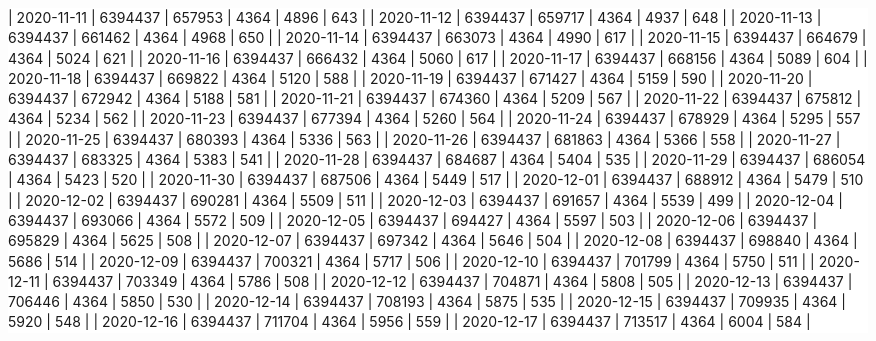 | 2020-11-11 | 6394437 | 657953 | 4364 | 4896 | 643 |
| 2020-11-12 | 6394437 | 659717 | 4364 | 4937 | 648 |
| 2020-11-13 | 6394437 | 661462 | 4364 | 4968 | 650 |
| 2020-11-14 | 6394437 | 663073 | 4364 | 4990 | 617 |
| 2020-11-15 | 6394437 | 664679 | 4364 | 5024 | 621 |
| 2020-11-16 | 6394437 | 666432 | 4364 | 5060 | 617 |
| 2020-11-17 | 6394437 | 668156 | 4364 | 5089 | 604 |
| 2020-11-18 | 6394437 | 669822 | 4364 | 5120 | 588 |
| 2020-11-19 | 6394437 | 671427 | 4364 | 5159 | 590 |
| 2020-11-20 | 6394437 | 672942 | 4364 | 5188 | 581 |
| 2020-11-21 | 6394437 | 674360 | 4364 | 5209 | 567 |
| 2020-11-22 | 6394437 | 675812 | 4364 | 5234 | 562 |
| 2020-11-23 | 6394437 | 677394 | 4364 | 5260 | 564 |
| 2020-11-24 | 6394437 | 678929 | 4364 | 5295 | 557 |
| 2020-11-25 | 6394437 | 680393 | 4364 | 5336 | 563 |
| 2020-11-26 | 6394437 | 681863 | 4364 | 5366 | 558 |
| 2020-11-27 | 6394437 | 683325 | 4364 | 5383 | 541 |
| 2020-11-28 | 6394437 | 684687 | 4364 | 5404 | 535 |
| 2020-11-29 | 6394437 | 686054 | 4364 | 5423 | 520 |
| 2020-11-30 | 6394437 | 687506 | 4364 | 5449 | 517 |
| 2020-12-01 | 6394437 | 688912 | 4364 | 5479 | 510 |
| 2020-12-02 | 6394437 | 690281 | 4364 | 5509 | 511 |
| 2020-12-03 | 6394437 | 691657 | 4364 | 5539 | 499 |
| 2020-12-04 | 6394437 | 693066 | 4364 | 5572 | 509 |
| 2020-12-05 | 6394437 | 694427 | 4364 | 5597 | 503 |
| 2020-12-06 | 6394437 | 695829 | 4364 | 5625 | 508 |
| 2020-12-07 | 6394437 | 697342 | 4364 | 5646 | 504 |
| 2020-12-08 | 6394437 | 698840 | 4364 | 5686 | 514 |
| 2020-12-09 | 6394437 | 700321 | 4364 | 5717 | 506 |
| 2020-12-10 | 6394437 | 701799 | 4364 | 5750 | 511 |
| 2020-12-11 | 6394437 | 703349 | 4364 | 5786 | 508 |
| 2020-12-12 | 6394437 | 704871 | 4364 | 5808 | 505 |
| 2020-12-13 | 6394437 | 706446 | 4364 | 5850 | 530 |
| 2020-12-14 | 6394437 | 708193 | 4364 | 5875 | 535 |
| 2020-12-15 | 6394437 | 709935 | 4364 | 5920 | 548 |
| 2020-12-16 | 6394437 | 711704 | 4364 | 5956 | 559 |
| 2020-12-17 | 6394437 | 713517 | 4364 | 6004 | 584 |